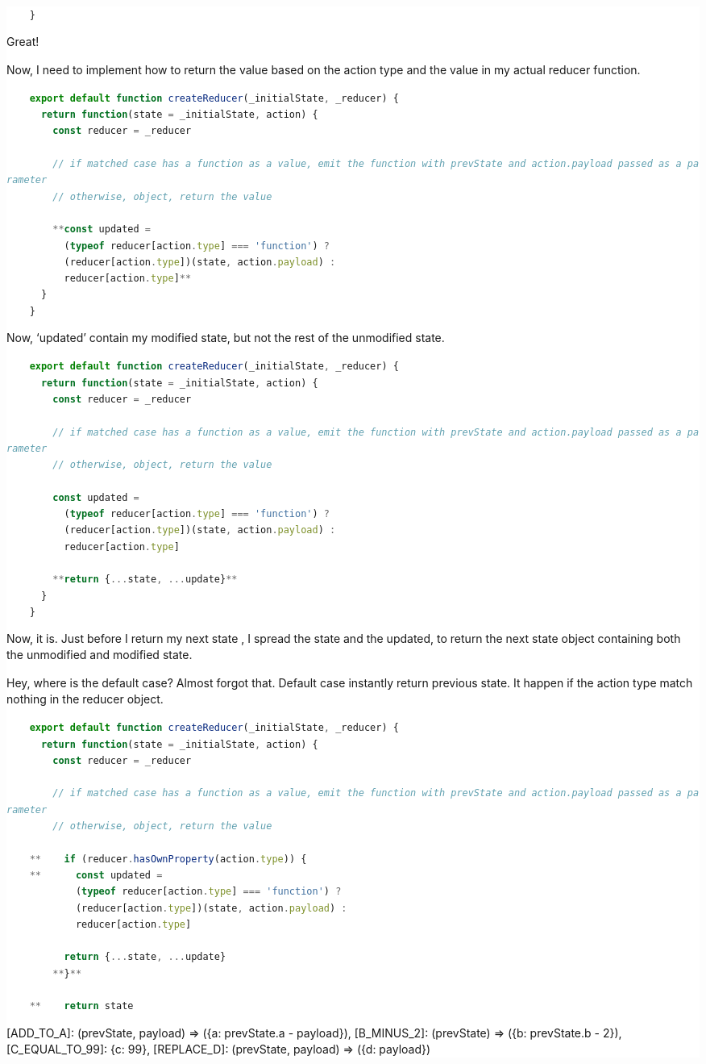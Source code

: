 ```javascript
    }
```
Great!

Now, I need to implement how to return the value based on the action type and the value in my actual reducer function.
```javascript
    export default function createReducer(_initialState, _reducer) {
      return function(state = _initialState, action) {
        const reducer = _reducer
        
        // if matched case has a function as a value, emit the function with prevState and action.payload passed as a parameter
        // otherwise, object, return the value

        **const updated = 
          (typeof reducer[action.type] === 'function') ?
          (reducer[action.type])(state, action.payload) :
          reducer[action.type]**
      }
    }
```
Now, ‘updated’ contain my modified state, but not the rest of the unmodified state.
```javascript
    export default function createReducer(_initialState, _reducer) {
      return function(state = _initialState, action) {
        const reducer = _reducer
        
        // if matched case has a function as a value, emit the function with prevState and action.payload passed as a parameter
        // otherwise, object, return the value

        const updated = 
          (typeof reducer[action.type] === 'function') ?
          (reducer[action.type])(state, action.payload) :
          reducer[action.type]

        **return {...state, ...update}**
      }
    }
```
Now, it is. Just before I return my next state , I spread the state and the updated, to return the next state object containing both the unmodified and modified state.

Hey, where is the default case? Almost forgot that. Default case instantly return previous state. It happen if the action type match nothing in the reducer object.
```javascript
    export default function createReducer(_initialState, _reducer) {
      return function(state = _initialState, action) {
        const reducer = _reducer
        
        // if matched case has a function as a value, emit the function with prevState and action.payload passed as a parameter
        // otherwise, object, return the value

    **    if (reducer.hasOwnProperty(action.type)) {
    **      const updated = 
            (typeof reducer[action.type] === 'function') ?
            (reducer[action.type])(state, action.payload) :
            reducer[action.type]

          return {...state, ...update}
        **}**

    **    return state
```

  [ADD_TO_A]: (prevState, payload) => ({a: prevState.a - payload}),
  [B_MINUS_2]: (prevState) => ({b: prevState.b - 2}),
  [C_EQUAL_TO_99]: {c: 99},
  [REPLACE_D]: (prevState, payload) => ({d: payload})